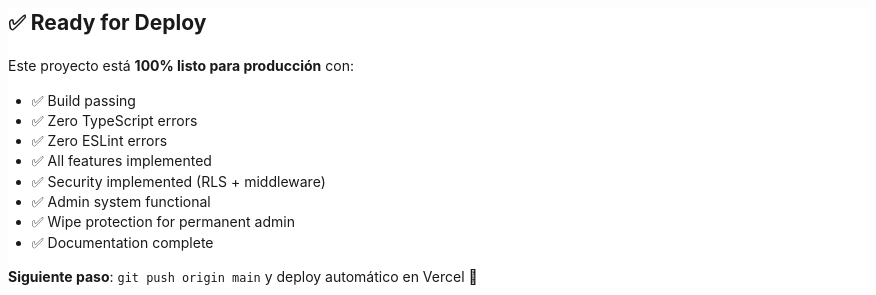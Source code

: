 
## ✅ Ready for Deploy

Este proyecto está **100% listo para producción** con:

- ✅ Build passing
- ✅ Zero TypeScript errors
- ✅ Zero ESLint errors
- ✅ All features implemented
- ✅ Security implemented (RLS + middleware)
- ✅ Admin system functional
- ✅ Wipe protection for permanent admin
- ✅ Documentation complete

**Siguiente paso**: `git push origin main` y deploy automático en Vercel 🚀
